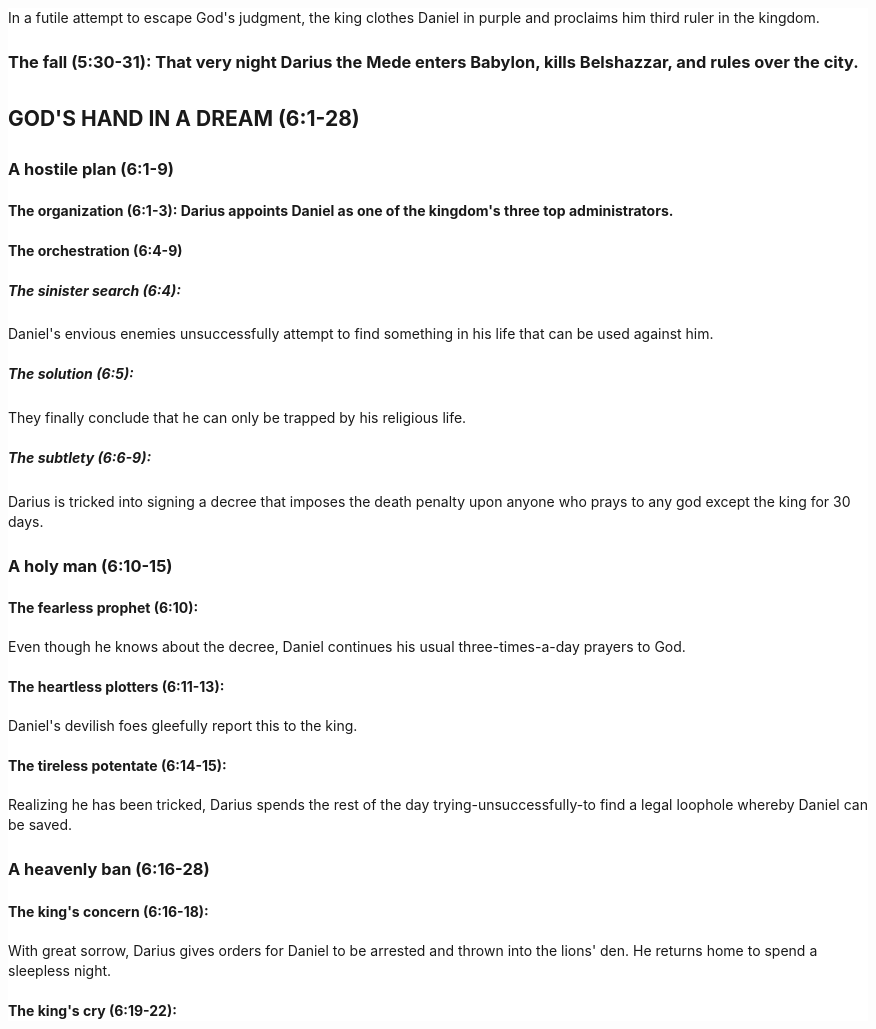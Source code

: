 In a futile attempt to escape God\'s judgment, the king clothes Daniel
in purple and proclaims him third ruler in the kingdom.

### The fall (5:30-31): That very night Darius the Mede enters Babylon, kills Belshazzar, and rules over the city. 

GOD\'S HAND IN A DREAM (6:1-28) 
-------------------------------

### A hostile plan (6:1-9) 

#### The organization (6:1-3): Darius appoints Daniel as one of the kingdom\'s three top administrators. 

#### The orchestration (6:4-9) 

##### The sinister search (6:4): 

Daniel\'s envious enemies unsuccessfully attempt to find something in
his life that can be used against him.

##### The solution (6:5): 

They finally conclude that he can only be trapped by his religious life.

##### The subtlety (6:6-9): 

Darius is tricked into signing a decree that imposes the death penalty
upon anyone who prays to any god except the king for 30 days.

### A holy man (6:10-15) 

#### The fearless prophet (6:10): 

Even though he knows about the decree, Daniel continues his usual
three-times-a-day prayers to God.

#### The heartless plotters (6:11-13): 

Daniel\'s devilish foes gleefully report this to the king.

#### The tireless potentate (6:14-15): 

Realizing he has been tricked, Darius spends the rest of the day
trying-unsuccessfully-to find a legal loophole whereby Daniel can be
saved.

### A heavenly ban (6:16-28) 

#### The king\'s concern (6:16-18): 

With great sorrow, Darius gives orders for Daniel to be arrested and
thrown into the lions\' den. He returns home to spend a sleepless night.

#### The king\'s cry (6:19-22): 
